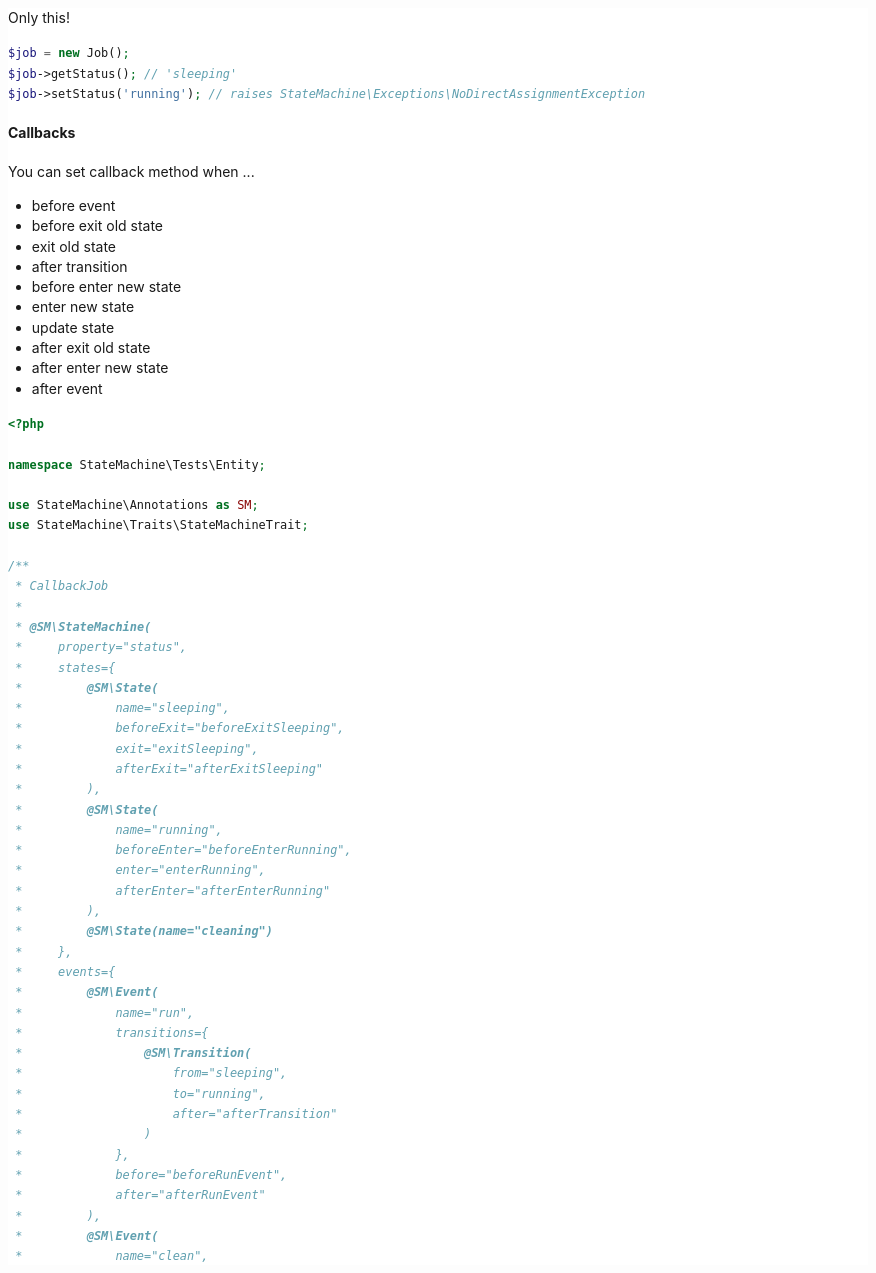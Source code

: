 Only this!

```php
$job = new Job();
$job->getStatus(); // 'sleeping'
$job->setStatus('running'); // raises StateMachine\Exceptions\NoDirectAssignmentException
```

#### Callbacks

You can set callback method when ...

* before event
* before exit old state
* exit old state
* after transition
* before enter new state
* enter new state
* update state
* after exit old state
* after enter new state
* after event

```php
<?php

namespace StateMachine\Tests\Entity;

use StateMachine\Annotations as SM;
use StateMachine\Traits\StateMachineTrait;

/**
 * CallbackJob
 *
 * @SM\StateMachine(
 *     property="status",
 *     states={
 *         @SM\State(
 *             name="sleeping",
 *             beforeExit="beforeExitSleeping",
 *             exit="exitSleeping",
 *             afterExit="afterExitSleeping"
 *         ),
 *         @SM\State(
 *             name="running",
 *             beforeEnter="beforeEnterRunning",
 *             enter="enterRunning",
 *             afterEnter="afterEnterRunning"
 *         ),
 *         @SM\State(name="cleaning")
 *     },
 *     events={
 *         @SM\Event(
 *             name="run",
 *             transitions={
 *                 @SM\Transition(
 *                     from="sleeping",
 *                     to="running",
 *                     after="afterTransition"
 *                 )
 *             },
 *             before="beforeRunEvent",
 *             after="afterRunEvent"
 *         ),
 *         @SM\Event(
 *             name="clean",
```